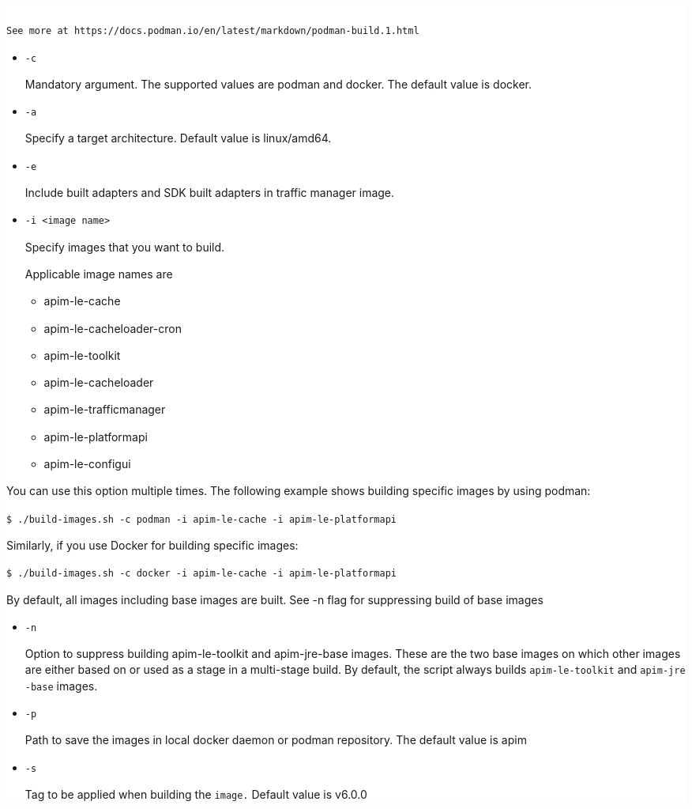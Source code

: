 ```

See more at https://docs.podman.io/en/latest/markdown/podman-build.1.html

```

- `-c`

  Mandatory argument. The supported values are podman and docker. The default value is docker.

- `-a`

  Specify a target architecture. Default value is linux/amd64.

- `-e`

  Include built adapters and SDK built adapters in traffic manager image.

- `-i <image name>`

  Specify images that you want to build. 

  Applicable image names are

  - apim-le-cache
  
  - apim-le-cacheloader-cron
  
  - apim-le-toolkit
  
  - apim-le-cacheloader
  
  - apim-le-trafficmanager
  
  - apim-le-platformapi
  
  - apim-le-configui

You can use this option multiple times. The following example shows building specific images by using podman: 

`$ ./build-images.sh -c podman -i apim-le-cache -i apim-le-platformapi`

Similarly, if you use Docker for building specific images: 

`$ ./build-images.sh -c docker -i apim-le-cache -i apim-le-platformapi`

By default, all images including base images are built. See -n flag for suppressing build of base images

- `-n`

  Option to suppress building apim-le-toolkit and apim-jre-base images. These are the two base images on which other images are either based on or used as a stage in a multi-stage build. By default, the script always builds `apim-le-toolkit` and `apim-jre-base` images.

- `-p`

  Path to save the images in local docker daemon or podman repository. The default value is apim

- `-s`

  Tag to be applied when building the `image.` Default value is v6.0.0
